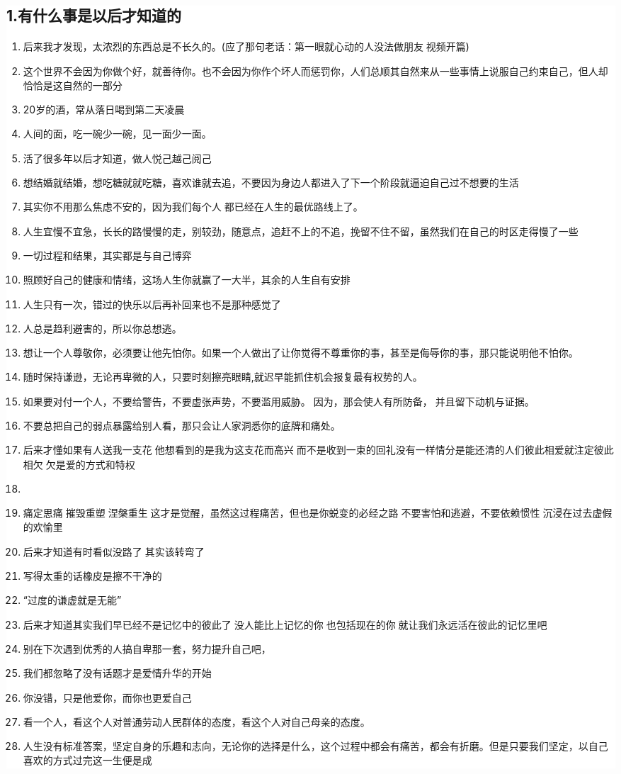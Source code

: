 ## 1.有什么事是以后才知道的

1. 后来我才发现，太浓烈的东西总是不长久的。(应了那句老话：第一眼就心动的人没法做朋友 视频开篇)

2. 这个世界不会因为你做个好，就善待你。也不会因为你作个坏人而惩罚你，人们总顺其自然来从一些事情上说服自己约束自己，但人却恰恰是这自然的一部分

3. 20岁的酒，常从落日喝到第二天凌晨

4. 人间的面，吃一碗少一碗，见一面少一面。

5. 活了很多年以后才知道，做人悦己越己阅己

6. 想结婚就结婚，想吃糖就就吃糖，喜欢谁就去追，不要因为身边人都进入了下一个阶段就逼迫自己过不想要的生活

7. 其实你不用那么焦虑不安的，因为我们每个人
   都已经在人生的最优路线上了。

8. 人生宜慢不宜急，长长的路慢慢的走，别较劲，随意点，追赶不上的不追，挽留不住不留，虽然我们在自己的时区走得慢了一些

9. 一切过程和结果，其实都是与自己博弈

10. 照顾好自己的健康和情绪，这场人生你就赢了一大半，其余的人生自有安排

11. 人生只有一次，错过的快乐以后再补回来也不是那种感觉了

12. 人总是趋利避害的，所以你总想逃。

13. 想让一个人尊敬你，必须要让他先怕你。如果一个人做出了让你觉得不尊重你的事，甚至是侮辱你的事，那只能说明他不怕你。

14. 随时保持谦逊，无论再卑微的人，只要时刻擦亮眼睛,就迟早能抓住机会报复最有权势的人。

15. 如果要对付一个人，不要给警告，不要虚张声势，不要滥用威胁。
因为，那会使人有所防备，
并且留下动机与证据。

16. 不要总把自己的弱点暴露给别人看，那只会让人家洞悉你的底牌和痛处。

17. 后来才懂如果有人送我一支花 他想看到的是我为这支花而高兴 而不是收到一束的回礼没有一样情分是能还清的人们彼此相爱就注定彼此相欠 欠是爱的方式和特权

18. 

19. 痛定思痛 摧毁重塑 涅槃重生 这才是觉醒，虽然这过程痛苦，但也是你蜕变的必经之路 不要害怕和逃避，不要依赖惯性 沉浸在过去虚假的欢愉里

20. 后来才知道有时看似没路了 其实该转弯了

21. 写得太重的话橡皮是擦不干净的

22. “过度的谦虚就是无能”

23. 后来才知道其实我们早已经不是记忆中的彼此了
没人能比上记忆的你 也包括现在的你
就让我们永远活在彼此的记忆里吧

24. 别在下次遇到优秀的人搞自卑那一套，努力提升自己吧，

25. 我们都忽略了没有话题才是爱情升华的开始

26. 你没错，只是他爱你，而你也更爱自己

27. 看一个人，看这个人对普通劳动人民群体的态度，看这个人对自己母亲的态度。

28. 人生没有标准答案，坚定自身的乐趣和志向，无论你的选择是什么，这个过程中都会有痛苦，都会有折磨。但是只要我们坚定，以自己喜欢的方式过完这一生便是成
